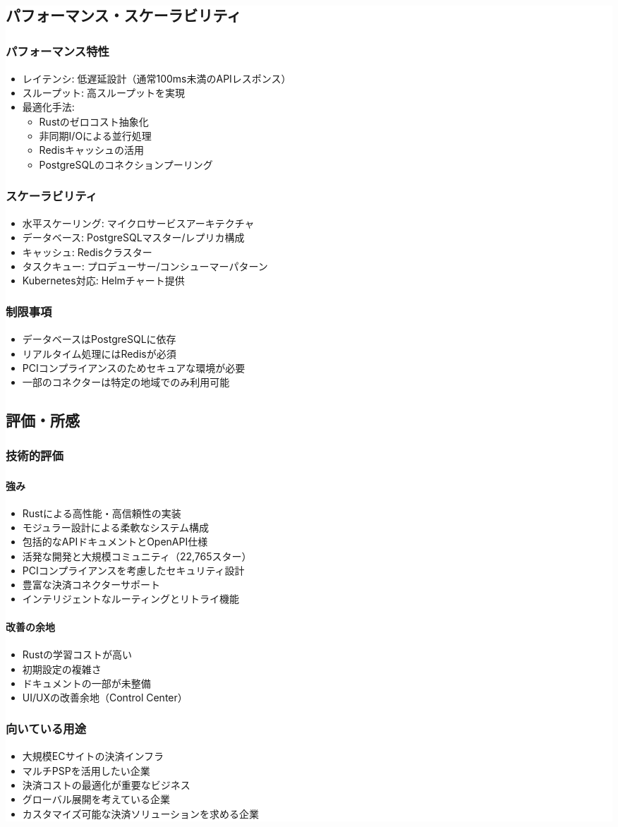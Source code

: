 ## パフォーマンス・スケーラビリティ
### パフォーマンス特性
- レイテンシ: 低遅延設計（通常100ms未満のAPIレスポンス）
- スループット: 高スループットを実現
- 最適化手法: 
  - Rustのゼロコスト抽象化
  - 非同期I/Oによる並行処理
  - Redisキャッシュの活用
  - PostgreSQLのコネクションプーリング

### スケーラビリティ
- 水平スケーリング: マイクロサービスアーキテクチャ
- データベース: PostgreSQLマスター/レプリカ構成
- キャッシュ: Redisクラスター
- タスクキュー: プロデューサー/コンシューマーパターン
- Kubernetes対応: Helmチャート提供

### 制限事項
- データベースはPostgreSQLに依存
- リアルタイム処理にはRedisが必須
- PCIコンプライアンスのためセキュアな環境が必要
- 一部のコネクターは特定の地域でのみ利用可能

## 評価・所感
### 技術的評価
#### 強み
- Rustによる高性能・高信頼性の実装
- モジュラー設計による柔軟なシステム構成
- 包括的なAPIドキュメントとOpenAPI仕様
- 活発な開発と大規模コミュニティ（22,765スター）
- PCIコンプライアンスを考慮したセキュリティ設計
- 豊富な決済コネクターサポート
- インテリジェントなルーティングとリトライ機能

#### 改善の余地
- Rustの学習コストが高い
- 初期設定の複雑さ
- ドキュメントの一部が未整備
- UI/UXの改善余地（Control Center）

### 向いている用途
- 大規模ECサイトの決済インフラ
- マルチPSPを活用したい企業
- 決済コストの最適化が重要なビジネス
- グローバル展開を考えている企業
- カスタマイズ可能な決済ソリューションを求める企業

